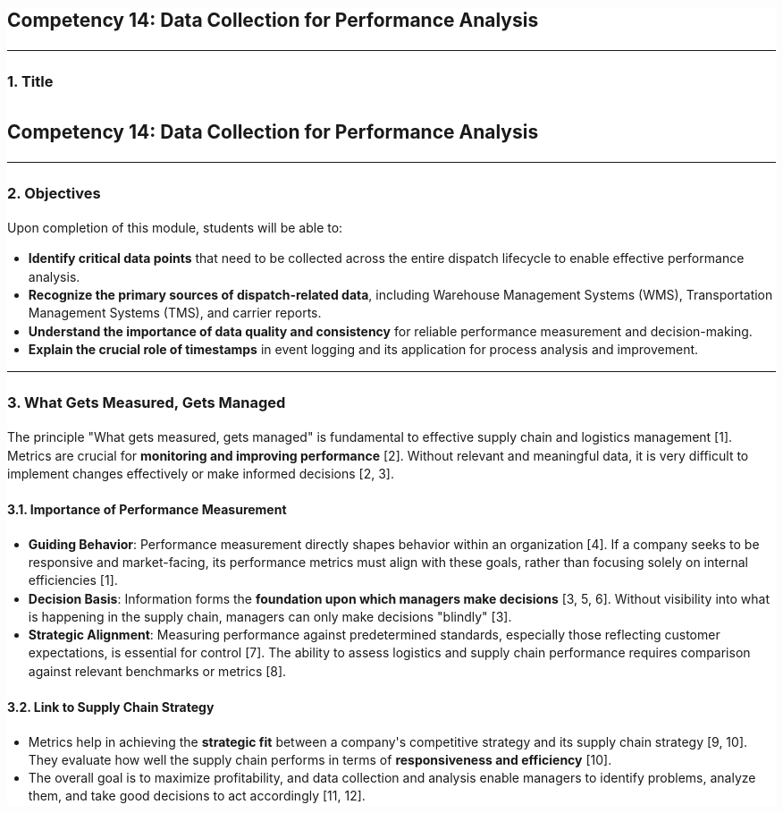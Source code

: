 ## Competency 14: Data Collection for Performance Analysis

***

### 1. Title

## Competency 14: Data Collection for Performance Analysis

***

### 2. Objectives

Upon completion of this module, students will be able to:

* **Identify critical data points** that need to be collected across the entire dispatch lifecycle to enable effective performance analysis.
* **Recognize the primary sources of dispatch-related data**, including Warehouse Management Systems (WMS), Transportation Management Systems (TMS), and carrier reports.
* **Understand the importance of data quality and consistency** for reliable performance measurement and decision-making.
* **Explain the crucial role of timestamps** in event logging and its application for process analysis and improvement.

***

### 3. What Gets Measured, Gets Managed

The principle "What gets measured, gets managed" is fundamental to effective supply chain and logistics management \[1]. Metrics are crucial for **monitoring and improving performance** \[2]. Without relevant and meaningful data, it is very difficult to implement changes effectively or make informed decisions \[2, 3].

#### 3.1. Importance of Performance Measurement

* **Guiding Behavior**: Performance measurement directly shapes behavior within an organization \[4]. If a company seeks to be responsive and market-facing, its performance metrics must align with these goals, rather than focusing solely on internal efficiencies \[1].
* **Decision Basis**: Information forms the **foundation upon which managers make decisions** \[3, 5, 6]. Without visibility into what is happening in the supply chain, managers can only make decisions "blindly" \[3].
* **Strategic Alignment**: Measuring performance against predetermined standards, especially those reflecting customer expectations, is essential for control \[7]. The ability to assess logistics and supply chain performance requires comparison against relevant benchmarks or metrics \[8].

#### 3.2. Link to Supply Chain Strategy

* Metrics help in achieving the **strategic fit** between a company's competitive strategy and its supply chain strategy \[9, 10]. They evaluate how well the supply chain performs in terms of **responsiveness and efficiency** \[10].
* The overall goal is to maximize profitability, and data collection and analysis enable managers to identify problems, analyze them, and take good decisions to act accordingly \[11, 12].
